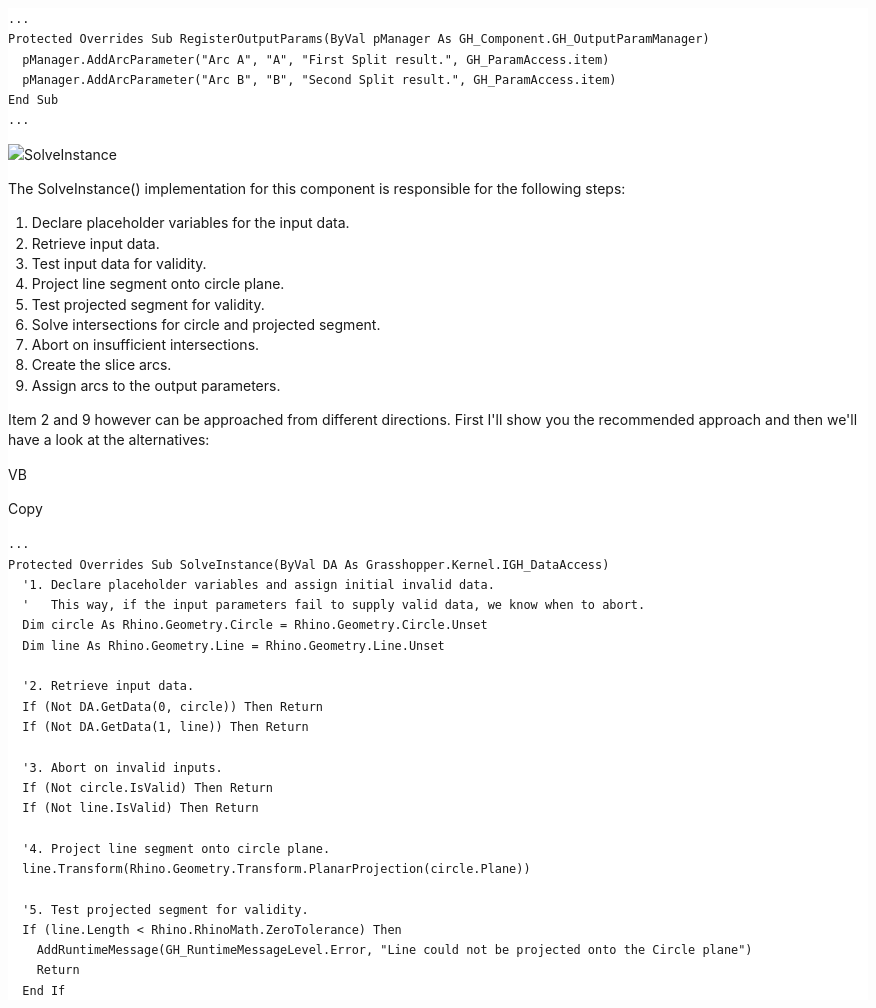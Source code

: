     
    
    ...
    Protected Overrides Sub RegisterOutputParams(ByVal pManager As GH_Component.GH_OutputParamManager)
      pManager.AddArcParameter("Arc A", "A", "First Split result.", GH_ParamAccess.item)
      pManager.AddArcParameter("Arc B", "B", "Second Split result.", GH_ParamAccess.item)
    End Sub
    ...

![](../icons/SectionExpanded.png)SolveInstance

The SolveInstance() implementation for this component is responsible for the
following steps:

  1. Declare placeholder variables for the input data.
  2. Retrieve input data.
  3. Test input data for validity.
  4. Project line segment onto circle plane.
  5. Test projected segment for validity.
  6. Solve intersections for circle and projected segment.
  7. Abort on insufficient intersections.
  8. Create the slice arcs.
  9. Assign arcs to the output parameters.

Item 2 and 9 however can be approached from different directions. First I'll
show you the recommended approach and then we'll have a look at the
alternatives:

VB

Copy

    
    
    ...
    Protected Overrides Sub SolveInstance(ByVal DA As Grasshopper.Kernel.IGH_DataAccess)
      '1. Declare placeholder variables and assign initial invalid data.
      '   This way, if the input parameters fail to supply valid data, we know when to abort.
      Dim circle As Rhino.Geometry.Circle = Rhino.Geometry.Circle.Unset
      Dim line As Rhino.Geometry.Line = Rhino.Geometry.Line.Unset
    
      '2. Retrieve input data.
      If (Not DA.GetData(0, circle)) Then Return
      If (Not DA.GetData(1, line)) Then Return
    
      '3. Abort on invalid inputs.
      If (Not circle.IsValid) Then Return
      If (Not line.IsValid) Then Return
    
      '4. Project line segment onto circle plane.
      line.Transform(Rhino.Geometry.Transform.PlanarProjection(circle.Plane))
    
      '5. Test projected segment for validity.
      If (line.Length < Rhino.RhinoMath.ZeroTolerance) Then
        AddRuntimeMessage(GH_RuntimeMessageLevel.Error, "Line could not be projected onto the Circle plane")
        Return
      End If
    